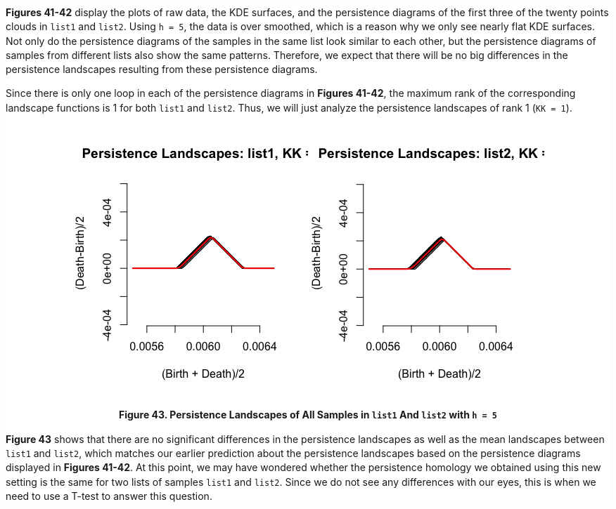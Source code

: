 </p>

</div>

**Figures 41-42** display the plots of raw data, the KDE surfaces, and
the persistence diagrams of the first three of the twenty points clouds
in `list1` and `list2`. Using `h = 5`, the data is over smoothed, which
is a reason why we only see nearly flat KDE surfaces. Not only do the
persistence diagrams of the samples in the same list look similar to
each other, but the persistence diagrams of samples from different lists
also show the same patterns. Therefore, we expect that there will be no
big differences in the persistence landscapes resulting from these
persistence diagrams.

Since there is only one loop in each of the persistence diagrams in
**Figures 41-42**, the maximum rank of the corresponding landscape
functions is 1 for both `list1` and `list2`. Thus, we will just analyze
the persistence landscapes of rank 1 (`KK = 1`).

<div class="figure" style="text-align: center">

<img src="TDA-Guide_files/figure-gfm/unnamed-chunk-50-1.png" alt="&lt;b&gt;Figure 43. Persistence Landscapes of All Samples in `list1` And `list2` with `h = 5`&lt;/b&gt;"  />

<p class="caption">

<b>Figure 43. Persistence Landscapes of All Samples in `list1` And
`list2` with `h = 5`</b>

</p>

</div>

**Figure 43** shows that there are no significant differences in the
persistence landscapes as well as the mean landscapes between `list1`
and `list2`, which matches our earlier prediction about the persistence
landscapes based on the persistence diagrams displayed in **Figures
41-42**. At this point, we may have wondered whether the persistence
homology we obtained using this new setting is the same for two lists of
samples `list1` and `list2`. Since we do not see any differences with
our eyes, this is when we need to use a T-test to answer this question.
